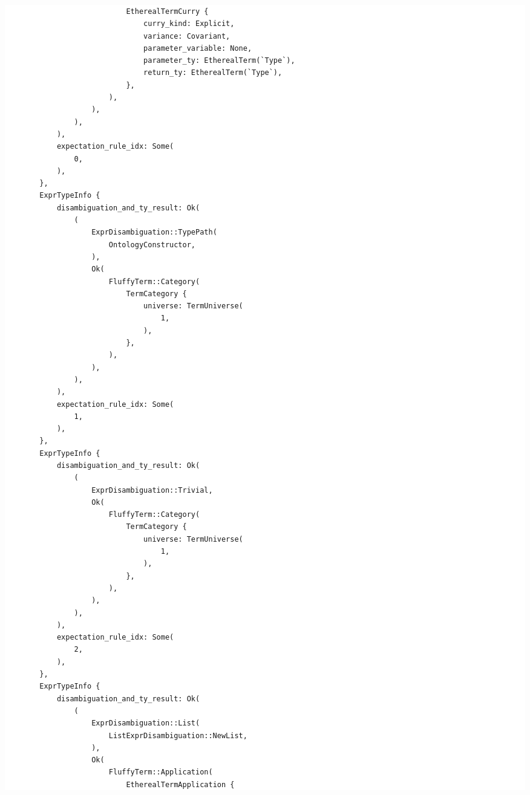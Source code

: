                                 EtherealTermCurry {
                                    curry_kind: Explicit,
                                    variance: Covariant,
                                    parameter_variable: None,
                                    parameter_ty: EtherealTerm(`Type`),
                                    return_ty: EtherealTerm(`Type`),
                                },
                            ),
                        ),
                    ),
                ),
                expectation_rule_idx: Some(
                    0,
                ),
            },
            ExprTypeInfo {
                disambiguation_and_ty_result: Ok(
                    (
                        ExprDisambiguation::TypePath(
                            OntologyConstructor,
                        ),
                        Ok(
                            FluffyTerm::Category(
                                TermCategory {
                                    universe: TermUniverse(
                                        1,
                                    ),
                                },
                            ),
                        ),
                    ),
                ),
                expectation_rule_idx: Some(
                    1,
                ),
            },
            ExprTypeInfo {
                disambiguation_and_ty_result: Ok(
                    (
                        ExprDisambiguation::Trivial,
                        Ok(
                            FluffyTerm::Category(
                                TermCategory {
                                    universe: TermUniverse(
                                        1,
                                    ),
                                },
                            ),
                        ),
                    ),
                ),
                expectation_rule_idx: Some(
                    2,
                ),
            },
            ExprTypeInfo {
                disambiguation_and_ty_result: Ok(
                    (
                        ExprDisambiguation::List(
                            ListExprDisambiguation::NewList,
                        ),
                        Ok(
                            FluffyTerm::Application(
                                EtherealTermApplication {